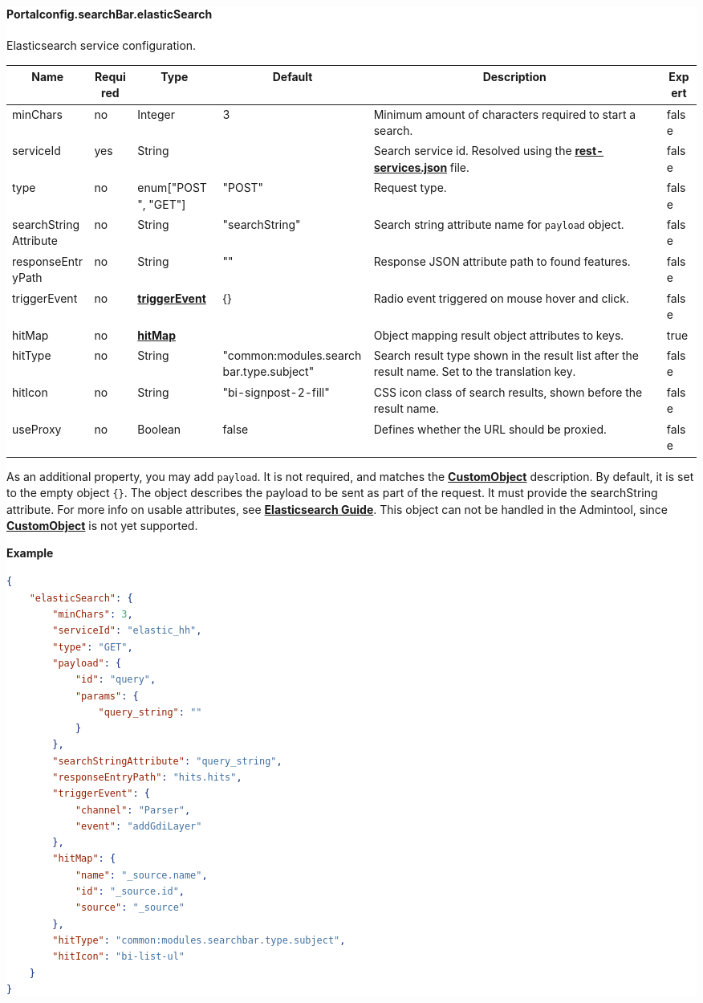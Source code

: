 #### Portalconfig.searchBar.elasticSearch

Elasticsearch service configuration.

|Name|Required|Type|Default|Description|Expert|
|----|--------|----|-------|-----------|------|
|minChars|no|Integer|3|Minimum amount of characters required to start a search.|false|
|serviceId|yes|String||Search service id. Resolved using the **[rest-services.json](rest-services.json.md)** file.|false|
|type|no|enum["POST", "GET"]|"POST"|Request type.|false|
|searchStringAttribute|no|String|"searchString"|Search string attribute name for `payload` object.|false|
|responseEntryPath|no|String|""|Response JSON attribute path to found features.|false|
|triggerEvent|no|**[triggerEvent](#markdown-header-portalconfigsearchbarelasticsearchtriggerevent)**|{}|Radio event triggered on mouse hover and click.|false|
|hitMap|no|**[hitMap](#markdown-header-portalconfigsearchbarelasticsearchhitmap)**||Object mapping result object attributes to keys.|true|
|hitType|no|String|"common:modules.searchbar.type.subject"|Search result type shown in the result list after the result name. Set to the translation key.|false|
|hitIcon|no|String|"bi-signpost-2-fill"|CSS icon class of search results, shown before the result name.|false|
|useProxy|no|Boolean|false|Defines whether the URL should be proxied.|false|

As an additional property, you may add `payload`. It is not required, and matches the **[CustomObject](#markdown-header-datatypescustomobject)** description. By default, it is set to the empty object `{}`. The object describes the payload to be sent as part of the request. It must provide the searchString attribute. For more info on usable attributes, see **[Elasticsearch Guide](https://www.elastic.co/guide/en/elasticsearch/reference/current/search-search.html)**. This object can not be handled in the Admintool, since **[CustomObject](#markdown-header-datatypescustomobject)** is not yet supported.

**Example**

```json
{
    "elasticSearch": {
        "minChars": 3,
        "serviceId": "elastic_hh",
        "type": "GET",
        "payload": {
            "id": "query",
            "params": {
                "query_string": ""
            }
        },
        "searchStringAttribute": "query_string",
        "responseEntryPath": "hits.hits",
        "triggerEvent": {
            "channel": "Parser",
            "event": "addGdiLayer"
        },
        "hitMap": {
            "name": "_source.name",
            "id": "_source.id",
            "source": "_source"
        },
        "hitType": "common:modules.searchbar.type.subject",
        "hitIcon": "bi-list-ul"
    }
}
```


[type:Extent]: # (Datatypes.Extent)
[type:LayerId]: # (Datatypes.LayerId)
[type:Extent]: # (Datatypes.Extent)
[type:Coordinate]: # (Datatypes.Coordinate)
[inherits]: # (Portalconfig.menu.folder)
[type:staticlink]: # (Portalconfig.menu.staticlinks.staticlink)
[type:tool]: # (Portalconfig.menu.tool)
[type:staticlinks]: # (Portalconfig.menu.staticlinks)
[inherits]: # (Portalconfig.menu.folder)
[type:tool]: # (Portalconfig.menu.tool)
[type:tool]: # (Portalconfig.menu.tool)
[type:addWMS]: # (Portalconfig.menu.tool.addWMS)
[type:bufferAnalysis]: # (Portalconfig.menu.tool.bufferAnalysis)
[type:compareFeatures]: # (Portalconfig.menu.tool.compareFeatures)
[type:contact]: # (Portalconfig.menu.tool.contact)
[type:coord]: # (Portalconfig.menu.tool.coord)
[type:coordToolkit]: # (Portalconfig.menu.tool.coordToolkit)
[type:draw]: # (Portalconfig.menu.tool.draw)
[type:extendedFilter]: # (Portalconfig.menu.tool.extendedFilter)
[type:featureLister]: # (Portalconfig.menu.tool.featureLister)
[type:fileImport]: # (Portalconfig.menu.tool.fileImport)
[type:filter]: # (Portalconfig.menu.tool.filter)
[type:gfi]: # (Portalconfig.menu.tool.gfi)
[type:kmlimport]: # (Portalconfig.menu.tool.kmlimport)
[type:layerClusterToggler]: # (Portalconfig.menu.tool.layerClusterToggler)
[type:layerSlider]: # (Portalconfig.menu.tool.layerSlider)
[type:measure]: # (Portalconfig.menu.tool.measure)
[type:modeler3D]: # (Portalconfig.menu.tool.modeler3D)
[type:parcelSearch]: # (Portalconfig.menu.tool.parcelSearch)
[type:print]: # (Portalconfig.menu.tool.print)
[type:routing]: # (Portalconfig.menu.tool.routing)
[type:saveSelection]: # (Portalconfig.menu.tool.saveSelection)
[type:scaleSwitcher]: # (Portalconfig.menu.tool.scaleSwitcher)
[type:searchByCoord]: # (Portalconfig.menu.tool.searchByCoord)
[type:selectFeatures]: # (Portalconfig.menu.tool.selectFeatures)
[type:shadow]: # (Portalconfig.menu.tool.shadow)
[type:styleVT]: # (Portalconfig.menu.tool.styleVT)
[type:supplyCoord]: # (Portalconfig.menu.tool.supplyCoord)
[type:resetTree]: # (Portalconfig.menu.tool.resetTree)
[type:wfsFeatureFilter]: # (Portalconfig.menu.tool.wfsFeatureFilter)
[type:wfsSearch]: # (Portalconfig.menu.tool.wfsSearch)
[type:wfst]: # (Portalconfig.menu.tool.wfst)
[inherits]: # (Portalconfig.menu.tool)
[inherits]: # (Portalconfig.menu.tool)